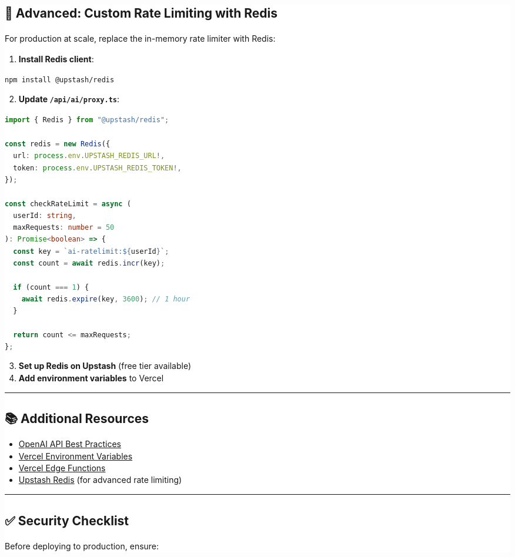 
## 🔐 Advanced: Custom Rate Limiting with Redis

For production at scale, replace the in-memory rate limiter with Redis:

1. **Install Redis client**:

```bash
npm install @upstash/redis
```

2. **Update `/api/ai/proxy.ts`**:

```typescript
import { Redis } from "@upstash/redis";

const redis = new Redis({
  url: process.env.UPSTASH_REDIS_URL!,
  token: process.env.UPSTASH_REDIS_TOKEN!,
});

const checkRateLimit = async (
  userId: string,
  maxRequests: number = 50
): Promise<boolean> => {
  const key = `ai-ratelimit:${userId}`;
  const count = await redis.incr(key);

  if (count === 1) {
    await redis.expire(key, 3600); // 1 hour
  }

  return count <= maxRequests;
};
```

3. **Set up Redis on Upstash** (free tier available)
4. **Add environment variables** to Vercel

---

## 📚 Additional Resources

- [OpenAI API Best Practices](https://platform.openai.com/docs/guides/production-best-practices)
- [Vercel Environment Variables](https://vercel.com/docs/concepts/projects/environment-variables)
- [Vercel Edge Functions](https://vercel.com/docs/concepts/functions/edge-functions)
- [Upstash Redis](https://upstash.com/) (for advanced rate limiting)

---

## ✅ Security Checklist

Before deploying to production, ensure:
